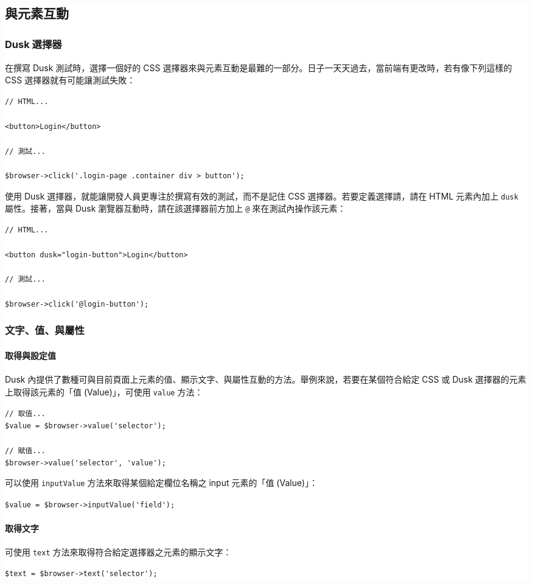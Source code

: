 <a name="interacting-with-elements"></a>

## 與元素互動

<a name="dusk-selectors"></a>

### Dusk 選擇器

在撰寫 Dusk 測試時，選擇一個好的 CSS 選擇器來與元素互動是最難的一部分。日子一天天過去，當前端有更改時，若有像下列這樣的 CSS 選擇器就有可能讓測試失敗：

    // HTML...
    
    <button>Login</button>
    
    // 測試...
    
    $browser->click('.login-page .container div > button');

使用 Dusk 選擇器，就能讓開發人員更專注於撰寫有效的測試，而不是記住 CSS 選擇器。若要定義選擇請，請在 HTML 元素內加上 `dusk` 屬性。接著，當與 Dusk 瀏覽器互動時，請在該選擇器前方加上 `@` 來在測試內操作該元素：

    // HTML...
    
    <button dusk="login-button">Login</button>
    
    // 測試...
    
    $browser->click('@login-button');

<a name="text-values-and-attributes"></a>

### 文字、值、與屬性

<a name="retrieving-setting-values"></a>

#### 取得與設定值

Dusk 內提供了數種可與目前頁面上元素的值、顯示文字、與屬性互動的方法。舉例來說，若要在某個符合給定 CSS 或 Dusk 選擇器的元素上取得該元素的「值 (Value)」，可使用 `value` 方法：

    // 取值...
    $value = $browser->value('selector');
    
    // 賦值...
    $browser->value('selector', 'value');

可以使用 `inputValue` 方法來取得某個給定欄位名稱之 input 元素的「值 (Value)」：

    $value = $browser->inputValue('field');

<a name="retrieving-text"></a>

#### 取得文字

可使用 `text` 方法來取得符合給定選擇器之元素的顯示文字：

    $text = $browser->text('selector');

<a name="retrieving-attributes"></a>
